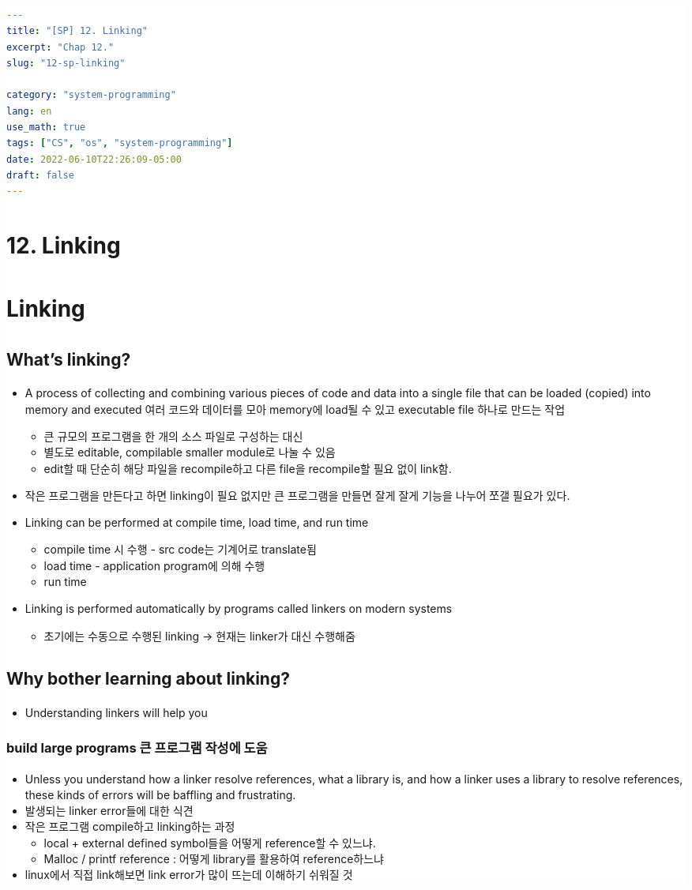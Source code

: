 ```yaml
---
title: "[SP] 12. Linking"
excerpt: "Chap 12."
slug: "12-sp-linking"

category: "system-programming"
lang: en
use_math: true
tags: ["CS", "os", "system-programming"]
date: 2022-06-10T22:26:09-05:00
draft: false
---
```


# 12. Linking


# Linking

## What’s linking?

- A process of collecting and combining various pieces of code and data into a single file that can be loaded (copied) into memory and executed
여러 코드와 데이터를 모아 memory에 load될 수 있고 executable file 하나로 만드는 작업
    - 큰 규모의 프로그램을 한 개의 소스 파일로 구성하는 대신
    - 별도로 editable, compilable smaller module로 나눌 수 있음
    - edit할 때 단순히 해당 파일을 recompile하고 다른 file을 recompile할 필요 없이 link함.
    
- 작은 프로그램을 만든다고 하면 linking이 필요 없지만 큰 프로그램을 만들면 잘게 잘게 기능을 나누어 쪼갤 필요가 있다.
- Linking can be performed at compile time, load time, and run time
    - compile time 시 수행 - src code는 기계어로 translate됨
    - load time - application program에 의해 수행
    - run time
- Linking is performed automatically by programs called linkers on modern systems
    - 초기에는 수동으로 수행된 linking → 현재는 linker가 대신 수행해줌

## Why bother learning about linking?

- Understanding linkers will help you

### build large programs 큰 프로그램 작성에 도움

- Unless you understand how a linker resolve references, what a library is, and how a linker uses a library to resolve references, these kinds of errors will be baffling and frustrating.
- 발생되는 linker error들에 대한 식견
- 작은 프로그램 compile하고 linking하는 과정
    - local + external defined symbol들을 어떻게 reference할 수 있느냐.
    - Malloc / printf reference : 어떻게 library를 활용하여 reference하느냐
- linux에서 직접 link해보면 link error가 많이 뜨는데 이해하기 쉬워질 것
